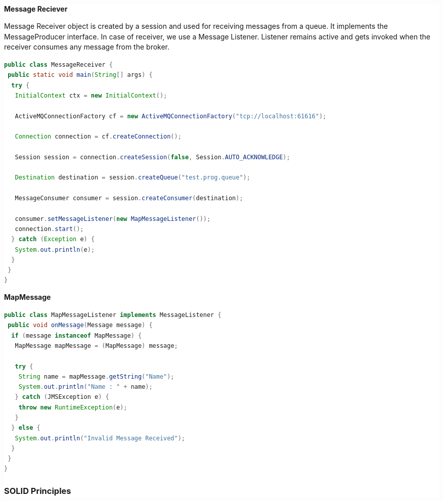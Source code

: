 **Message Reciever**

Message Receiver object is created by a session and used for receiving messages from a queue. It implements the MessageProducer interface. In case of receiver, we use a Message Listener.  Listener remains active and gets invoked when the receiver consumes any message from the broker. 

```java
public class MessageReceiver {
 public static void main(String[] args) {
  try {
   InitialContext ctx = new InitialContext();

   ActiveMQConnectionFactory cf = new ActiveMQConnectionFactory("tcp://localhost:61616");

   Connection connection = cf.createConnection();

   Session session = connection.createSession(false, Session.AUTO_ACKNOWLEDGE);

   Destination destination = session.createQueue("test.prog.queue");

   MessageConsumer consumer = session.createConsumer(destination);

   consumer.setMessageListener(new MapMessageListener());
   connection.start();
  } catch (Exception e) {
   System.out.println(e);
  }
 }
}
```

**MapMessage**

```java
public class MapMessageListener implements MessageListener {
 public void onMessage(Message message) {
  if (message instanceof MapMessage) {
   MapMessage mapMessage = (MapMessage) message;

   try {
    String name = mapMessage.getString("Name");
    System.out.println("Name : " + name);
   } catch (JMSException e) {
    throw new RuntimeException(e);
   }
  } else {
   System.out.println("Invalid Message Received");
  }
 }
}
```



### SOLID Principles
